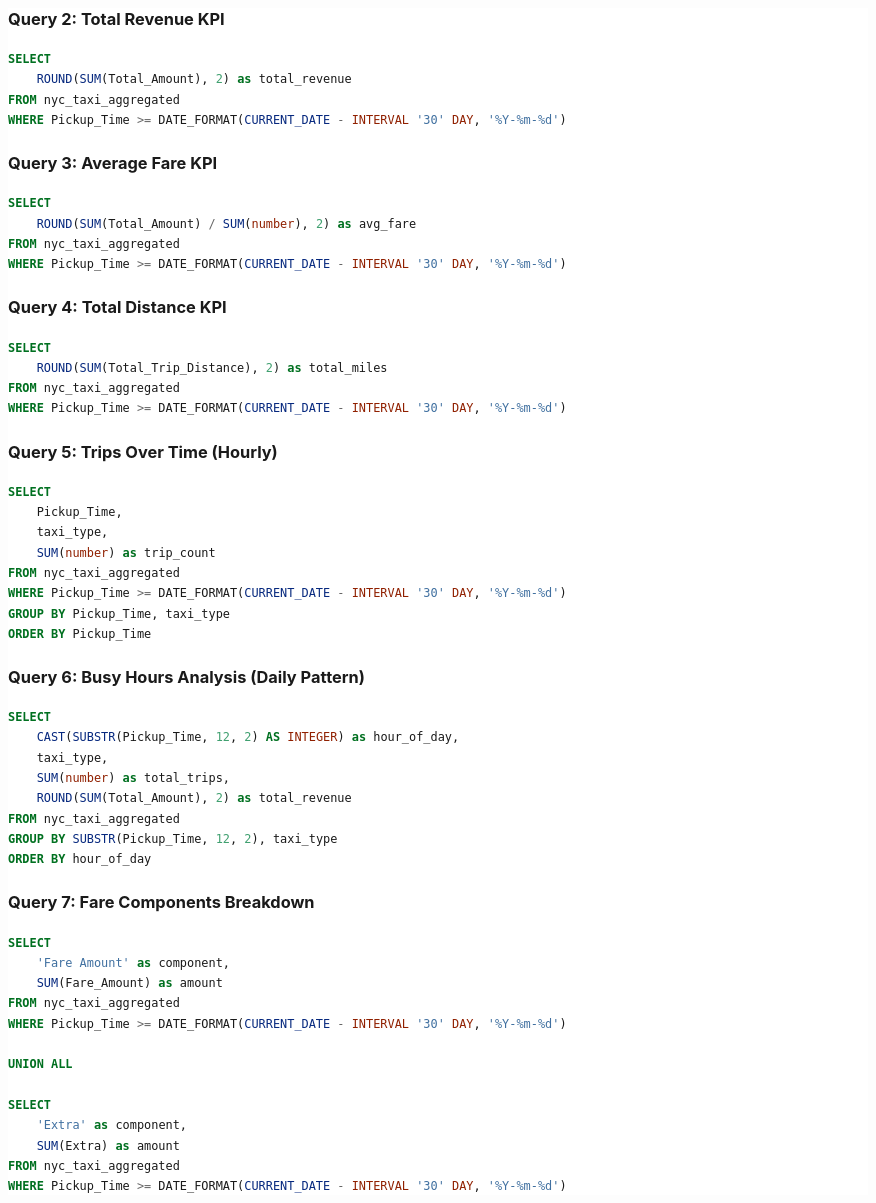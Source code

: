 ### Query 2: Total Revenue KPI
```sql
SELECT 
    ROUND(SUM(Total_Amount), 2) as total_revenue
FROM nyc_taxi_aggregated
WHERE Pickup_Time >= DATE_FORMAT(CURRENT_DATE - INTERVAL '30' DAY, '%Y-%m-%d')
```

### Query 3: Average Fare KPI
```sql
SELECT 
    ROUND(SUM(Total_Amount) / SUM(number), 2) as avg_fare
FROM nyc_taxi_aggregated
WHERE Pickup_Time >= DATE_FORMAT(CURRENT_DATE - INTERVAL '30' DAY, '%Y-%m-%d')
```

### Query 4: Total Distance KPI
```sql
SELECT 
    ROUND(SUM(Total_Trip_Distance), 2) as total_miles
FROM nyc_taxi_aggregated
WHERE Pickup_Time >= DATE_FORMAT(CURRENT_DATE - INTERVAL '30' DAY, '%Y-%m-%d')
```

### Query 5: Trips Over Time (Hourly)
```sql
SELECT 
    Pickup_Time,
    taxi_type,
    SUM(number) as trip_count
FROM nyc_taxi_aggregated
WHERE Pickup_Time >= DATE_FORMAT(CURRENT_DATE - INTERVAL '30' DAY, '%Y-%m-%d')
GROUP BY Pickup_Time, taxi_type
ORDER BY Pickup_Time
```

### Query 6: Busy Hours Analysis (Daily Pattern)
```sql
SELECT 
    CAST(SUBSTR(Pickup_Time, 12, 2) AS INTEGER) as hour_of_day,
    taxi_type,
    SUM(number) as total_trips,
    ROUND(SUM(Total_Amount), 2) as total_revenue
FROM nyc_taxi_aggregated
GROUP BY SUBSTR(Pickup_Time, 12, 2), taxi_type
ORDER BY hour_of_day
```

### Query 7: Fare Components Breakdown
```sql
SELECT 
    'Fare Amount' as component,
    SUM(Fare_Amount) as amount
FROM nyc_taxi_aggregated
WHERE Pickup_Time >= DATE_FORMAT(CURRENT_DATE - INTERVAL '30' DAY, '%Y-%m-%d')

UNION ALL

SELECT 
    'Extra' as component,
    SUM(Extra) as amount
FROM nyc_taxi_aggregated
WHERE Pickup_Time >= DATE_FORMAT(CURRENT_DATE - INTERVAL '30' DAY, '%Y-%m-%d')

```